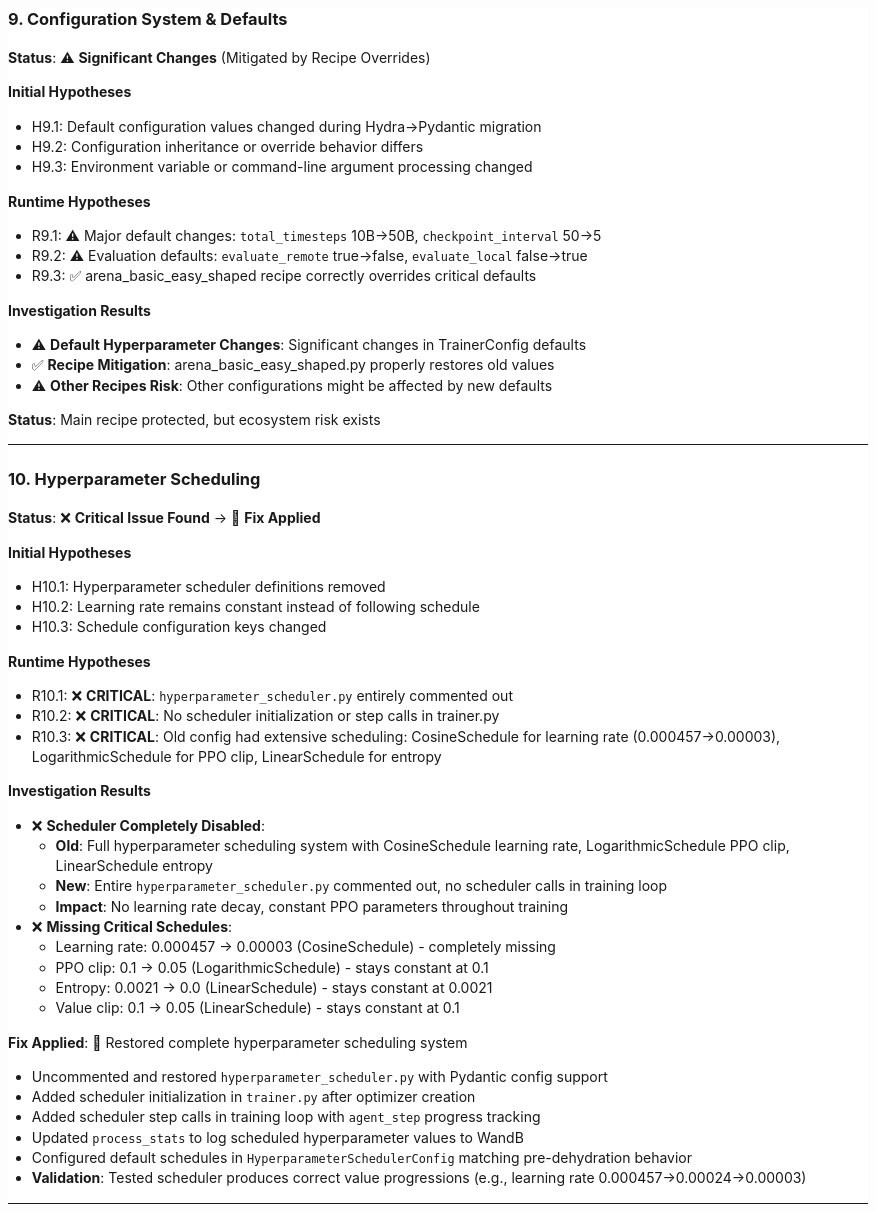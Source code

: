 
### 9. Configuration System & Defaults
**Status**: ⚠️ **Significant Changes** (Mitigated by Recipe Overrides)

**Initial Hypotheses**
- H9.1: Default configuration values changed during Hydra→Pydantic migration
- H9.2: Configuration inheritance or override behavior differs
- H9.3: Environment variable or command-line argument processing changed

**Runtime Hypotheses**
- R9.1: ⚠️ Major default changes: `total_timesteps` 10B→50B, `checkpoint_interval` 50→5
- R9.2: ⚠️ Evaluation defaults: `evaluate_remote` true→false, `evaluate_local` false→true  
- R9.3: ✅ arena_basic_easy_shaped recipe correctly overrides critical defaults

**Investigation Results**
- ⚠️ **Default Hyperparameter Changes**: Significant changes in TrainerConfig defaults
- ✅ **Recipe Mitigation**: arena_basic_easy_shaped.py properly restores old values
- ⚠️ **Other Recipes Risk**: Other configurations might be affected by new defaults

**Status**: Main recipe protected, but ecosystem risk exists

---

### 10. Hyperparameter Scheduling
**Status**: ❌ **Critical Issue Found** → 🔧 **Fix Applied**

**Initial Hypotheses**
- H10.1: Hyperparameter scheduler definitions removed
- H10.2: Learning rate remains constant instead of following schedule  
- H10.3: Schedule configuration keys changed

**Runtime Hypotheses**
- R10.1: ❌ **CRITICAL**: `hyperparameter_scheduler.py` entirely commented out
- R10.2: ❌ **CRITICAL**: No scheduler initialization or step calls in trainer.py
- R10.3: ❌ **CRITICAL**: Old config had extensive scheduling: CosineSchedule for learning rate (0.000457→0.00003), LogarithmicSchedule for PPO clip, LinearSchedule for entropy

**Investigation Results**
- ❌ **Scheduler Completely Disabled**: 
  - **Old**: Full hyperparameter scheduling system with CosineSchedule learning rate, LogarithmicSchedule PPO clip, LinearSchedule entropy
  - **New**: Entire `hyperparameter_scheduler.py` commented out, no scheduler calls in training loop
  - **Impact**: No learning rate decay, constant PPO parameters throughout training
- ❌ **Missing Critical Schedules**:
  - Learning rate: 0.000457 → 0.00003 (CosineSchedule) - completely missing
  - PPO clip: 0.1 → 0.05 (LogarithmicSchedule) - stays constant at 0.1
  - Entropy: 0.0021 → 0.0 (LinearSchedule) - stays constant at 0.0021
  - Value clip: 0.1 → 0.05 (LinearSchedule) - stays constant at 0.1

**Fix Applied**: 🔧 Restored complete hyperparameter scheduling system
- Uncommented and restored `hyperparameter_scheduler.py` with Pydantic config support
- Added scheduler initialization in `trainer.py` after optimizer creation  
- Added scheduler step calls in training loop with `agent_step` progress tracking
- Updated `process_stats` to log scheduled hyperparameter values to WandB
- Configured default schedules in `HyperparameterSchedulerConfig` matching pre-dehydration behavior
- **Validation**: Tested scheduler produces correct value progressions (e.g., learning rate 0.000457→0.00024→0.00003)

---